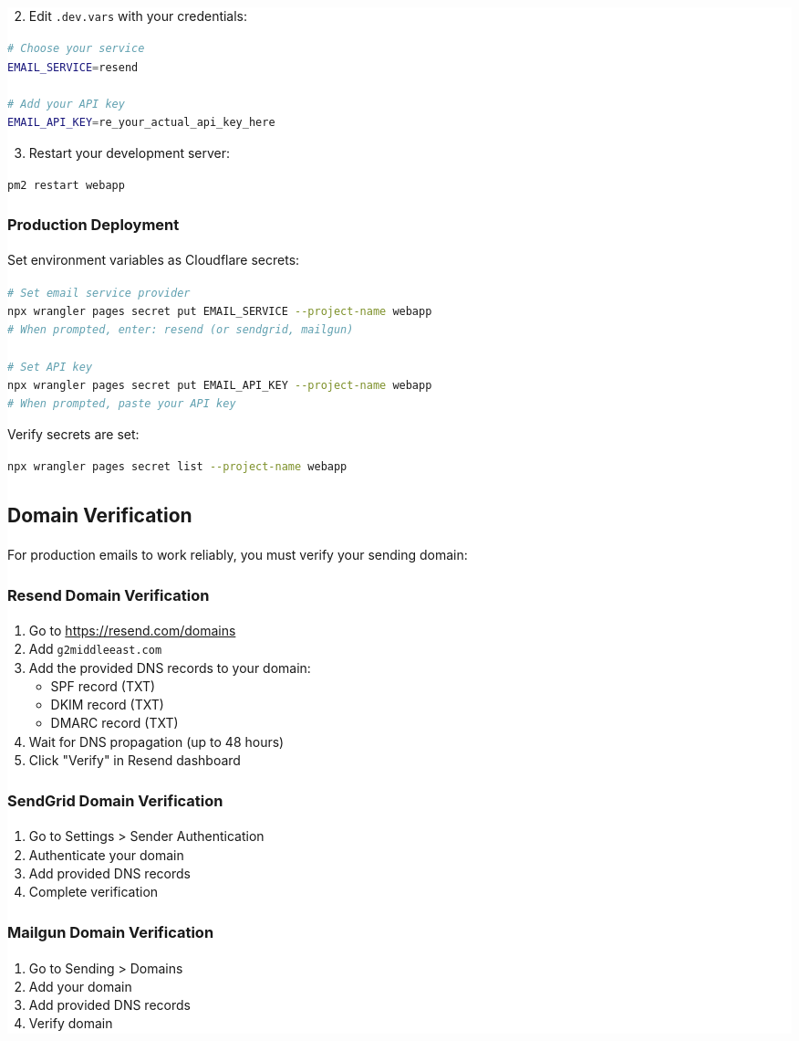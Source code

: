 2. Edit `.dev.vars` with your credentials:
```bash
# Choose your service
EMAIL_SERVICE=resend

# Add your API key
EMAIL_API_KEY=re_your_actual_api_key_here
```

3. Restart your development server:
```bash
pm2 restart webapp
```

### Production Deployment

Set environment variables as Cloudflare secrets:

```bash
# Set email service provider
npx wrangler pages secret put EMAIL_SERVICE --project-name webapp
# When prompted, enter: resend (or sendgrid, mailgun)

# Set API key
npx wrangler pages secret put EMAIL_API_KEY --project-name webapp
# When prompted, paste your API key
```

Verify secrets are set:
```bash
npx wrangler pages secret list --project-name webapp
```

## Domain Verification

For production emails to work reliably, you must verify your sending domain:

### Resend Domain Verification
1. Go to https://resend.com/domains
2. Add `g2middleeast.com`
3. Add the provided DNS records to your domain:
   - SPF record (TXT)
   - DKIM record (TXT)
   - DMARC record (TXT)
4. Wait for DNS propagation (up to 48 hours)
5. Click "Verify" in Resend dashboard

### SendGrid Domain Verification
1. Go to Settings > Sender Authentication
2. Authenticate your domain
3. Add provided DNS records
4. Complete verification

### Mailgun Domain Verification
1. Go to Sending > Domains
2. Add your domain
3. Add provided DNS records
4. Verify domain
